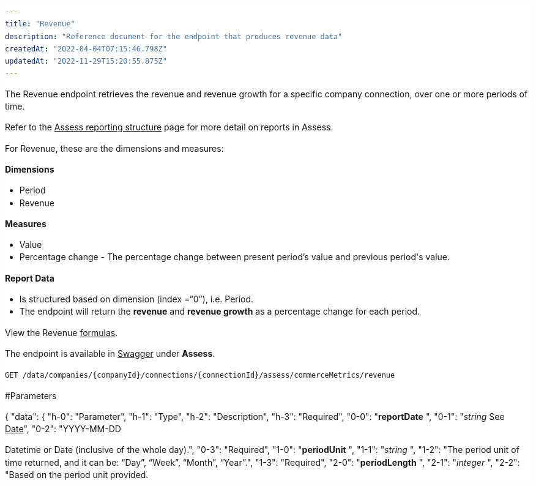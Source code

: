 ```yaml
---
title: "Revenue"
description: "Reference document for the endpoint that produces revenue data"
createdAt: "2022-04-04T07:15:46.798Z"
updatedAt: "2022-11-29T15:20:55.875Z"
---
```


The Revenue endpoint retrieves the revenue and revenue growth for a specific company connection, over one or more periods of time.

Refer to the [Assess reporting structure](/assess/reports/reporting-structure) page for more detail on reports in Assess.

For Revenue, these are the dimensions and measures:

**Dimensions**

- Period
- Revenue

**Measures**

- Value
- Percentage change - The percentage change between present period’s value and previous period's value.

**Report Data**

- Is structured based on dimension (index =“0”), i.e. Period.
- The endpoint will return the **revenue** and **revenue growth** as a percentage change for each period.

View the Revenue [formulas](/assess/metrics/commerce/overview#what-metrics-are-available).

The endpoint is available in <a className="external" href="https://api.codat.io/swagger/index.html#/Assess/get_data_companies__companyId__connections__connectionId__assess_commerceMetrics_revenue" target="_blank">Swagger</a> under **Assess**.

`GET ​/data​/companies​/{companyId}​/connections​/{connectionId}​/assess​/commerceMetrics​/revenue`

#Parameters

{
"data": {
"h-0": "Parameter",
"h-1": "Type",
"h-2": "Description",
"h-3": "Required",
"0-0": "**reportDate** ",
"0-1": "_string_
See [Date](/datamodel-shared-date)",
"0-2": "YYYY-MM-DD

Datetime or Date (inclusive of the whole day).",
"0-3": "Required",
"1-0": "**periodUnit** ",
"1-1": "_string_ ",
"1-2": "The period unit of time returned, and it can be: “Day”, “Week”, “Month”, “Year”.",
"1-3": "Required",
"2-0": "**periodLength** ",
"2-1": "_integer_ ",
"2-2": "Based on the period unit provided.
